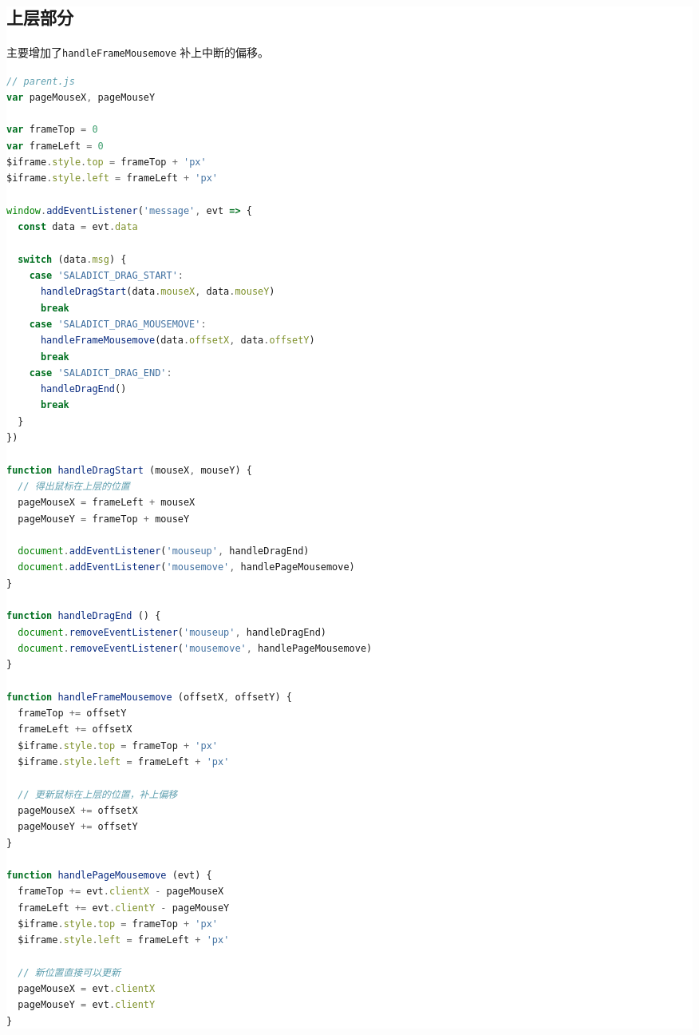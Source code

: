 ## 上层部分

主要增加了`handleFrameMousemove` 补上中断的偏移。

```javascript
// parent.js
var pageMouseX, pageMouseY

var frameTop = 0
var frameLeft = 0
$iframe.style.top = frameTop + 'px'
$iframe.style.left = frameLeft + 'px'

window.addEventListener('message', evt => {
  const data = evt.data

  switch (data.msg) {
    case 'SALADICT_DRAG_START':
      handleDragStart(data.mouseX, data.mouseY)
      break
    case 'SALADICT_DRAG_MOUSEMOVE':
      handleFrameMousemove(data.offsetX, data.offsetY)
      break
    case 'SALADICT_DRAG_END':
      handleDragEnd()
      break
  }
})

function handleDragStart (mouseX, mouseY) {
  // 得出鼠标在上层的位置
  pageMouseX = frameLeft + mouseX
  pageMouseY = frameTop + mouseY

  document.addEventListener('mouseup', handleDragEnd)
  document.addEventListener('mousemove', handlePageMousemove)
}

function handleDragEnd () {
  document.removeEventListener('mouseup', handleDragEnd)
  document.removeEventListener('mousemove', handlePageMousemove)
}

function handleFrameMousemove (offsetX, offsetY) {
  frameTop += offsetY
  frameLeft += offsetX
  $iframe.style.top = frameTop + 'px'
  $iframe.style.left = frameLeft + 'px'

  // 更新鼠标在上层的位置，补上偏移
  pageMouseX += offsetX
  pageMouseY += offsetY
}

function handlePageMousemove (evt) {
  frameTop += evt.clientX - pageMouseX
  frameLeft += evt.clientY - pageMouseY
  $iframe.style.top = frameTop + 'px'
  $iframe.style.left = frameLeft + 'px'

  // 新位置直接可以更新
  pageMouseX = evt.clientX
  pageMouseY = evt.clientY
}
```
